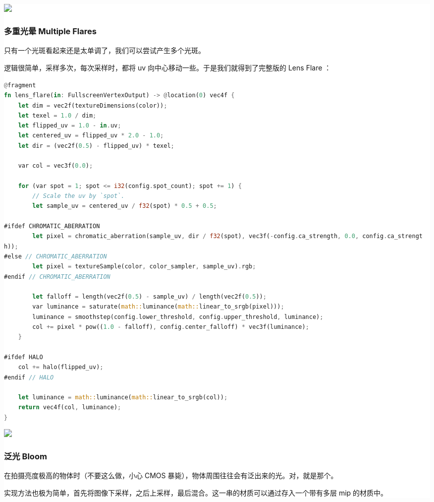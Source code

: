 ![](https://oss.443eb9.dev/islandsmedia/23/lens-flare-halo.png)

### 多重光晕 Multiple Flares

只有一个光斑看起来还是太单调了，我们可以尝试产生多个光斑。

逻辑很简单，采样多次，每次采样时，都将 uv 向中心移动一些。于是我们就得到了完整版的 Lens Flare ：

```rust
@fragment
fn lens_flare(in: FullscreenVertexOutput) -> @location(0) vec4f {
    let dim = vec2f(textureDimensions(color));
    let texel = 1.0 / dim;
    let flipped_uv = 1.0 - in.uv;
    let centered_uv = flipped_uv * 2.0 - 1.0;
    let dir = (vec2f(0.5) - flipped_uv) * texel;

    var col = vec3f(0.0);

    for (var spot = 1; spot <= i32(config.spot_count); spot += 1) {
        // Scale the uv by `spot`.
        let sample_uv = centered_uv / f32(spot) * 0.5 + 0.5;

#ifdef CHROMATIC_ABERRATION
        let pixel = chromatic_aberration(sample_uv, dir / f32(spot), vec3f(-config.ca_strength, 0.0, config.ca_strength));
#else // CHROMATIC_ABERRATION
        let pixel = textureSample(color, color_sampler, sample_uv).rgb;
#endif // CHROMATIC_ABERRATION

        let falloff = length(vec2f(0.5) - sample_uv) / length(vec2f(0.5));
        var luminance = saturate(math::luminance(math::linear_to_srgb(pixel)));
        luminance = smoothstep(config.lower_threshold, config.upper_threshold, luminance);
        col += pixel * pow((1.0 - falloff), config.center_falloff) * vec3f(luminance);
    }

#ifdef HALO
    col += halo(flipped_uv);
#endif // HALO

    let luminance = math::luminance(math::linear_to_srgb(col));
    return vec4f(col, luminance);
}
```

![](https://oss.443eb9.dev/islandsmedia/23/lens-flare.png)

### 泛光 Bloom

在拍摄亮度极高的物体时（不要这么做，小心 CMOS 暴毙），物体周围往往会有泛出来的光。对，就是那个。

实现方法也极为简单，首先将图像下采样，之后上采样，最后混合。这一串的材质可以通过存入一个带有多层 mip 的材质中。
